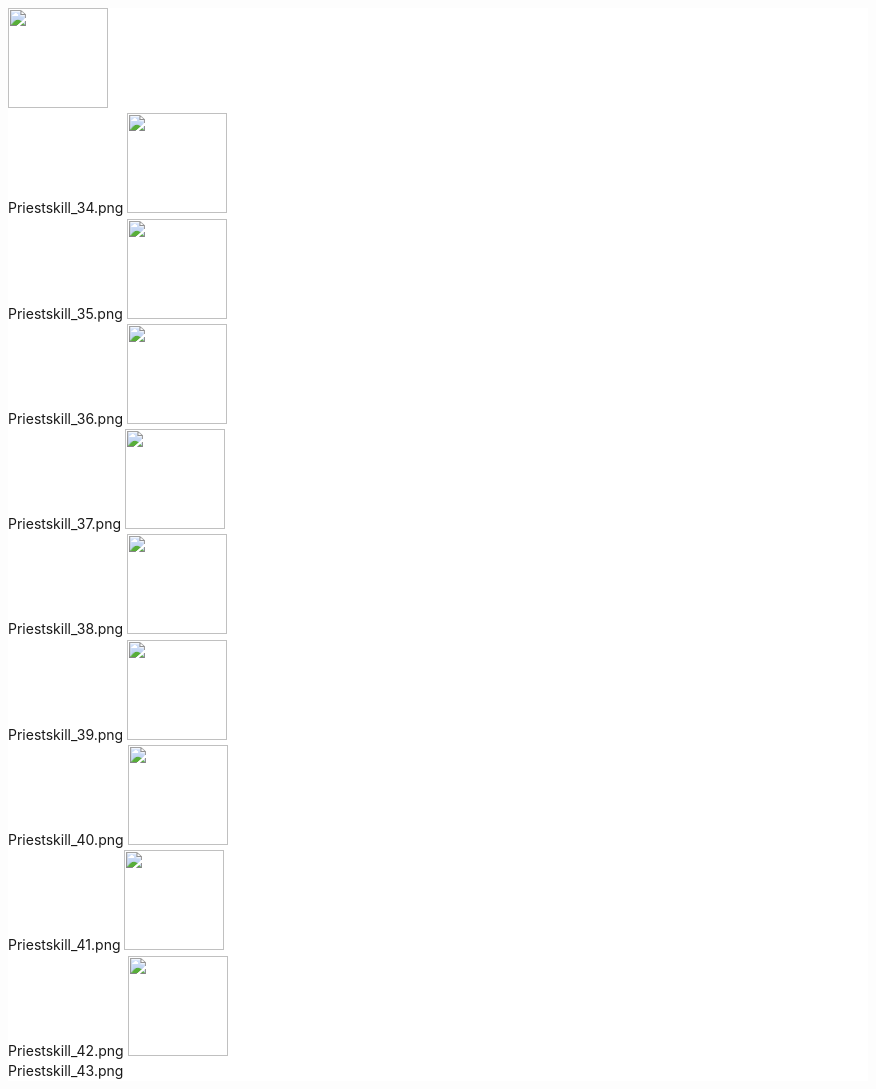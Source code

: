 <td valign="bottom">
<img src="./Priestskill_34.png" width="100" height="100"><br>
Priestskill_34.png
</td>

<td valign="bottom">
<img src="./Priestskill_35.png" width="100" height="100"><br>
Priestskill_35.png
</td>

<td valign="bottom">
<img src="./Priestskill_36.png" width="100" height="100"><br>
Priestskill_36.png
</td>

</tr>
<tr>
<td valign="bottom">
<img src="./Priestskill_37.png" width="100" height="100"><br>
Priestskill_37.png
</td>

<td valign="bottom">
<img src="./Priestskill_38.png" width="100" height="100"><br>
Priestskill_38.png
</td>

<td valign="bottom">
<img src="./Priestskill_39.png" width="100" height="100"><br>
Priestskill_39.png
</td>

<td valign="bottom">
<img src="./Priestskill_40.png" width="100" height="100"><br>
Priestskill_40.png
</td>

<td valign="bottom">
<img src="./Priestskill_41.png" width="100" height="100"><br>
Priestskill_41.png
</td>

<td valign="bottom">
<img src="./Priestskill_42.png" width="100" height="100"><br>
Priestskill_42.png
</td>

</tr>
<tr>
<td valign="bottom">
<img src="./Priestskill_43.png" width="100" height="100"><br>
Priestskill_43.png
</td>

